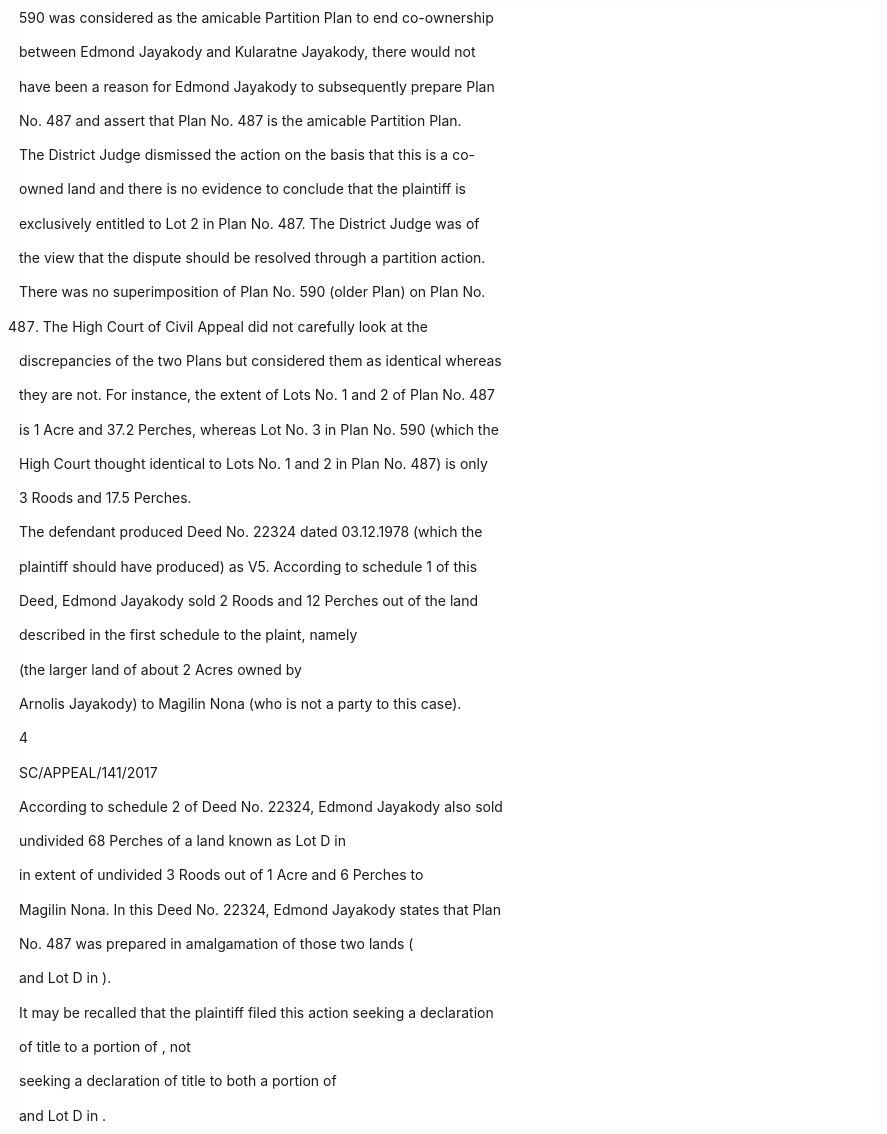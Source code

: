 590 was considered as the amicable Partition Plan to end co-ownership

between Edmond Jayakody and Kularatne Jayakody, there would not

have been a reason for Edmond Jayakody to subsequently prepare Plan

No. 487 and assert that Plan No. 487 is the amicable Partition Plan.

The District Judge dismissed the action on the basis that this is a co-

owned land and there is no evidence to conclude that the plaintiff is

exclusively entitled to Lot 2 in Plan No. 487. The District Judge was of

the view that the dispute should be resolved through a partition action.

There was no superimposition of Plan No. 590 (older Plan) on Plan No.

487. The High Court of Civil Appeal did not carefully look at the

discrepancies of the two Plans but considered them as identical whereas

they are not. For instance, the extent of Lots No. 1 and 2 of Plan No. 487

is 1 Acre and 37.2 Perches, whereas Lot No. 3 in Plan No. 590 (which the

High Court thought identical to Lots No. 1 and 2 in Plan No. 487) is only

3 Roods and 17.5 Perches.

The defendant produced Deed No. 22324 dated 03.12.1978 (which the

plaintiff should have produced) as V5. According to schedule 1 of this

Deed, Edmond Jayakody sold 2 Roods and 12 Perches out of the land

described in the first schedule to the plaint, namely

(the larger land of about 2 Acres owned by

Arnolis Jayakody) to Magilin Nona (who is not a party to this case).

4

SC/APPEAL/141/2017

According to schedule 2 of Deed No. 22324, Edmond Jayakody also sold

undivided 68 Perches of a land known as Lot D in

in extent of undivided 3 Roods out of 1 Acre and 6 Perches to

Magilin Nona. In this Deed No. 22324, Edmond Jayakody states that Plan

No. 487 was prepared in amalgamation of those two lands (

and Lot D in ).

It may be recalled that the plaintiff filed this action seeking a declaration

of title to a portion of , not

seeking a declaration of title to both a portion of

and Lot D in .

